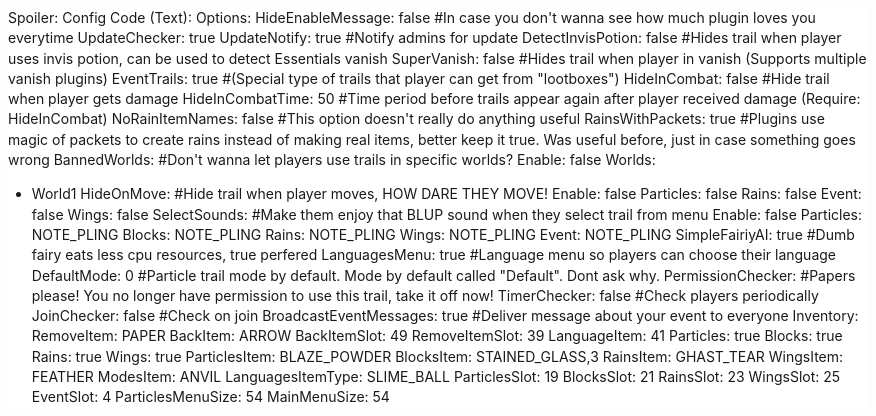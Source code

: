 Spoiler: Config
Code (Text):
Options:
HideEnableMessage: false #In case you don't wanna see how much plugin loves you everytime
UpdateChecker: true
UpdateNotify: true #Notify admins for update
DetectInvisPotion: false #Hides trail when player uses invis potion, can be used to detect Essentials vanish
SuperVanish: false #Hides trail when player in vanish (Supports multiple vanish plugins)
EventTrails: true #(Special type of trails that player can get from "lootboxes")
HideInCombat: false #Hide trail when player gets damage
HideInCombatTime: 50 #Time period before trails appear again after player received damage (Require: HideInCombat)
NoRainItemNames: false #This option doesn't really do anything useful
RainsWithPackets: true #Plugins use magic of packets to create rains instead of making real items, better keep it true. Was useful before, just in case something goes wrong
BannedWorlds: #Don't wanna let players use trails in specific worlds?
Enable: false
Worlds:
- World1
HideOnMove: #Hide trail when player moves, HOW DARE THEY MOVE!
Enable: false
Particles: false
Rains: false
Event: false
Wings: false
SelectSounds: #Make them enjoy that BLUP sound when they select trail from menu
Enable: false
Particles: NOTE_PLING
Blocks: NOTE_PLING
Rains: NOTE_PLING
Wings: NOTE_PLING
Event: NOTE_PLING
SimpleFairiyAI: true #Dumb fairy eats less cpu resources, true perfered
LanguagesMenu: true #Language menu so players can choose their language
DefaultMode: 0 #Particle trail mode by default. Mode by default called "Default". Dont ask why.
PermissionChecker: #Papers please! You no longer have permission to use this trail, take it off now!
TimerChecker: false #Check players periodically
JoinChecker: false #Check on join
BroadcastEventMessages: true #Deliver message about your event to everyone
Inventory:
RemoveItem: PAPER
BackItem: ARROW
BackItemSlot: 49
RemoveItemSlot: 39
LanguageItem: 41
Particles: true
Blocks: true
Rains: true
Wings: true
ParticlesItem: BLAZE_POWDER
BlocksItem: STAINED_GLASS,3
RainsItem: GHAST_TEAR
WingsItem: FEATHER
ModesItem: ANVIL
LanguagesItemType: SLIME_BALL
ParticlesSlot: 19
BlocksSlot: 21
RainsSlot: 23
WingsSlot: 25
EventSlot: 4
ParticlesMenuSize: 54
MainMenuSize: 54